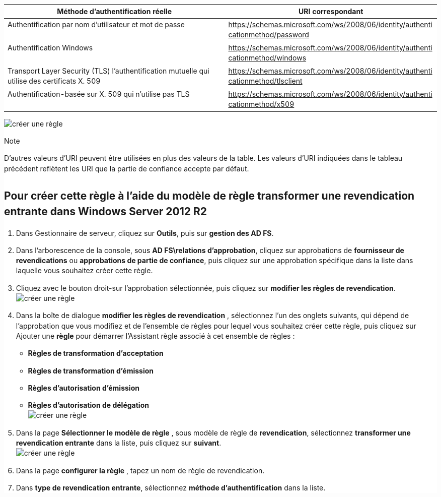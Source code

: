 |                            Méthode d’authentification réelle                             |                                URI correspondant                                 |
|-------------------------------------------------------------------------------------|----------------------------------------------------------------------------------|
|                        Authentification par nom d’utilisateur et mot de passe                        | https://schemas.microsoft.com/ws/2008/06/identity/authenticationmethod/password  |
|                               Authentification Windows                                |  https://schemas.microsoft.com/ws/2008/06/identity/authenticationmethod/windows  |
| Transport Layer Security \(TLS\) l’authentification mutuelle qui utilise des certificats X. 509 | https://schemas.microsoft.com/ws/2008/06/identity/authenticationmethod/tlsclient |
|                  Authentification\-basée sur X. 509 qui n’utilise pas TLS                  |   https://schemas.microsoft.com/ws/2008/06/identity/authenticationmethod/x509    |

![créer une règle](media/Create-a-Rule-to-Send-an-Authentication-Method-Claim/auth1.PNG)

> [!NOTE]  
> D’autres valeurs d’URI peuvent être utilisées en plus des valeurs de la table. Les valeurs d’URI indiquées dans le tableau précédent reflètent les URI que la partie de confiance accepte par défaut.  

## <a name="to-create-this-rule-by-using-the-transform-an-incoming-claim-rule-template-in-windows-server-2012-r2"></a>Pour créer cette règle à l’aide du modèle de règle transformer une revendication entrante dans Windows Server 2012 R2  



1.  Dans Gestionnaire de serveur, cliquez sur **Outils**, puis sur **gestion des AD FS**.  

2.  Dans l’arborescence de la console, sous **AD FS\\relations d’approbation**, cliquez sur approbations de **fournisseur de revendications** ou **approbations de partie de confiance**, puis cliquez sur une approbation spécifique dans la liste dans laquelle vous souhaitez créer cette règle.  

3.  Cliquez avec le bouton droit\-sur l’approbation sélectionnée, puis cliquez sur **modifier les règles de revendication**.  
![créer une règle](media/Create-a-Rule-to-Pass-Through-or-Filter-an-Incoming-Claim/claimrule6.PNG) 

4.  Dans la boîte de dialogue **modifier les règles de revendication** , sélectionnez l’un des onglets suivants, qui dépend de l’approbation que vous modifiez et de l’ensemble de règles pour lequel vous souhaitez créer cette règle, puis cliquez sur Ajouter une **règle** pour démarrer l’Assistant règle associé à cet ensemble de règles :  

    -   **Règles de transformation d’acceptation**  

    -   **Règles de transformation d’émission**  

    -   **Règles d’autorisation d’émission**  

    -   **Règles d’autorisation de délégation**  
![créer une règle](media/Create-a-Rule-to-Permit-All-Users/permitall5.PNG)

5.  Dans la page **Sélectionner le modèle de règle** , sous modèle de règle de **revendication**, sélectionnez **transformer une revendication entrante** dans la liste, puis cliquez sur **suivant**.  
![créer une règle](media/Create-a-Rule-to-Transform-an-Incoming-Claim/transform1.PNG)    

6.  Dans la page **configurer la règle** , tapez un nom de règle de revendication.  

7.  Dans **type de revendication entrante**, sélectionnez **méthode d’authentification** dans la liste.  
